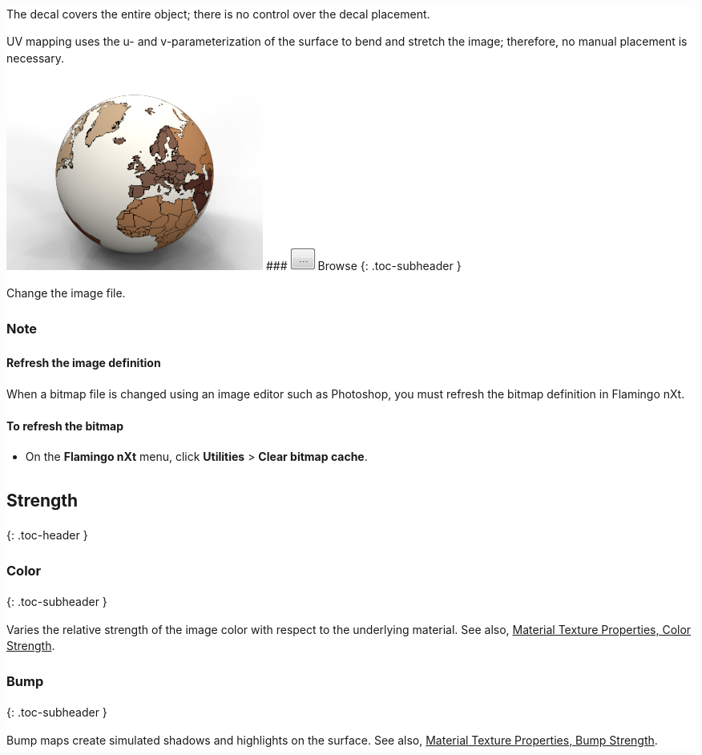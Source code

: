 The decal covers the entire object; there is no control over the decal placement.

UV mapping uses the u- and v-parameterization of the surface to bend and stretch the image; therefore, no manual placement is necessary.

<img src="uvmapdecal-00.png"/>
### <img src="browsebutton.png"/>Browse
{: .toc-subheader }

Change the image file.


### Note


#### Refresh the image definition

When a bitmap file is changed using an image editor such as Photoshop, you must refresh the bitmap definition in Flamingo nXt.


#### To refresh the bitmap

 * On the **Flamingo nXt** menu, click **Utilities** &gt; **Clear bitmap cache**.

## Strength
{: .toc-header }


### Color
{: .toc-subheader }

Varies the relative strength of the image color with respect to the underlying material. See also, [Material Texture Properties, Color Strength](../materials/texture-properties-main.html#color).


### Bump
{: .toc-subheader }

Bump maps create simulated shadows and highlights on the surface. See also, [Material Texture Properties, Bump Strength](../materials/texture-properties-main.html#bump).
